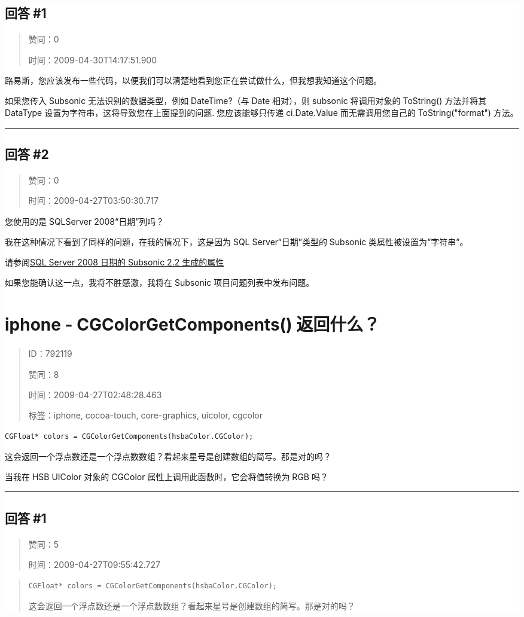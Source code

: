 ## 回答 #1

> 赞同：0
> 
> 时间：2009-04-30T14:17:51.900

路易斯，您应该发布一些代码，以便我们可以清楚地看到您正在尝试做什么，但我想我知道这个问题。

如果您传入 Subsonic 无法识别的数据类型，例如 DateTime?（与 Date 相对），则 subsonic 将调用对象的 ToString() 方法并将其 DataType 设置为字符串，这将导致您在上面提到的问题. 您应该能够只传递 ci.Date.Value 而无需调用您自己的 ToString("format") 方法。

* * *

## 回答 #2

> 赞同：0
> 
> 时间：2009-04-27T03:50:30.717

您使用的是 SQLServer 2008“日期”列吗？

我在这种情况下看到了同样的问题，在我的情况下，这是因为 SQL Server“日期”类型的 Subsonic 类属性被设置为“字符串”。

请参阅[SQL Server 2008 日期的 Subsonic 2.2 生成的属性](https://stackoverflow.com/questions/784716/subsonic-2-2-generated-property-for-sql-server-2008-date)

如果您能确认这一点，我将不胜感激，我将在 Subsonic 项目问题列表中发布问题。

# iphone - CGColorGetComponents() 返回什么？

> ID：792119
> 
> 赞同：8
> 
> 时间：2009-04-27T02:48:28.463
> 
> 标签：iphone, cocoa-touch, core-graphics, uicolor, cgcolor

```
CGFloat* colors = CGColorGetComponents(hsbaColor.CGColor); 
```

这会返回一个浮点数还是一个浮点数数组？看起来星号是创建数组的简写。那是对的吗？

当我在 HSB UIColor 对象的 CGColor 属性上调用此函数时，它会将值转换为 RGB 吗？

* * *

## 回答 #1

> 赞同：5
> 
> 时间：2009-04-27T09:55:42.727

> ```
> CGFloat* colors = CGColorGetComponents(hsbaColor.CGColor); 
> ```
> 
> 这会返回一个浮点数还是一个浮点数数组？看起来星号是创建数组的简写。那是对的吗？
